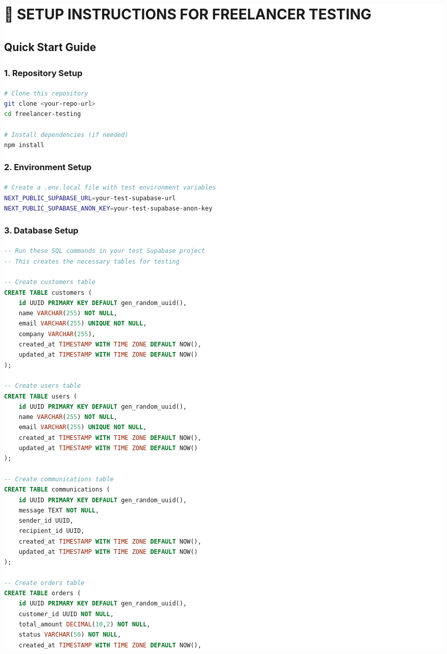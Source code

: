 # 🚀 **SETUP INSTRUCTIONS FOR FREELANCER TESTING**

## **Quick Start Guide**

### **1. Repository Setup**
```bash
# Clone this repository
git clone <your-repo-url>
cd freelancer-testing

# Install dependencies (if needed)
npm install
```

### **2. Environment Setup**
```bash
# Create a .env.local file with test environment variables
NEXT_PUBLIC_SUPABASE_URL=your-test-supabase-url
NEXT_PUBLIC_SUPABASE_ANON_KEY=your-test-supabase-anon-key
```

### **3. Database Setup**
```sql
-- Run these SQL commands in your test Supabase project
-- This creates the necessary tables for testing

-- Create customers table
CREATE TABLE customers (
    id UUID PRIMARY KEY DEFAULT gen_random_uuid(),
    name VARCHAR(255) NOT NULL,
    email VARCHAR(255) UNIQUE NOT NULL,
    company VARCHAR(255),
    created_at TIMESTAMP WITH TIME ZONE DEFAULT NOW(),
    updated_at TIMESTAMP WITH TIME ZONE DEFAULT NOW()
);

-- Create users table
CREATE TABLE users (
    id UUID PRIMARY KEY DEFAULT gen_random_uuid(),
    name VARCHAR(255) NOT NULL,
    email VARCHAR(255) UNIQUE NOT NULL,
    created_at TIMESTAMP WITH TIME ZONE DEFAULT NOW(),
    updated_at TIMESTAMP WITH TIME ZONE DEFAULT NOW()
);

-- Create communications table
CREATE TABLE communications (
    id UUID PRIMARY KEY DEFAULT gen_random_uuid(),
    message TEXT NOT NULL,
    sender_id UUID,
    recipient_id UUID,
    created_at TIMESTAMP WITH TIME ZONE DEFAULT NOW(),
    updated_at TIMESTAMP WITH TIME ZONE DEFAULT NOW()
);

-- Create orders table
CREATE TABLE orders (
    id UUID PRIMARY KEY DEFAULT gen_random_uuid(),
    customer_id UUID NOT NULL,
    total_amount DECIMAL(10,2) NOT NULL,
    status VARCHAR(50) NOT NULL,
    created_at TIMESTAMP WITH TIME ZONE DEFAULT NOW(),
```